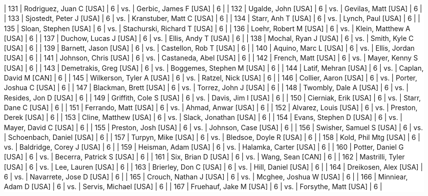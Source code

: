 | 131 | Rodriguez, Juan C [USA] |  6 | vs. | Gerbic, James F [USA] |  6 |
| 132 | Ugalde, John [USA] |  6 | vs. | Gevilas, Matt [USA] |  6 |
| 133 | Sjostedt, Peter J [USA] |  6 | vs. | Kranstuber, Matt C [USA] |  6 |
| 134 | Starr, Anh T [USA] |  6 | vs. | Lynch, Paul [USA] |  6 |
| 135 | Sloan, Stephen [USA] |  6 | vs. | Stachurski, Richard T [USA] |  6 |
| 136 | Loehr, Robert M [USA] |  6 | vs. | Klein, Matthew A [USA] |  6 |
| 137 | Duchow, Lucas J [USA] |  6 | vs. | Ellis, Andy T [USA] |  6 |
| 138 | Mochal, Ryan J [USA] |  6 | vs. | Smith, Kyle C [USA] |  6 |
| 139 | Barnett, Jason [USA] |  6 | vs. | Castellon, Rob T [USA] |  6 |
| 140 | Aquino, Marc L [USA] |  6 | vs. | Ellis, Jordan [USA] |  6 |
| 141 | Johnson, Chris [USA] |  6 | vs. | Castaneda, Abel [USA] |  6 |
| 142 | French, Matt [USA] |  6 | vs. | Mayer, Kenny S [USA] |  6 |
| 143 | Demetrakis, Greg [USA] |  6 | vs. | Boggemes, Stephen M [USA] |  6 |
| 144 | Latif, Mehran [USA] |  6 | vs. | Caplan, David M [CAN] |  6 |
| 145 | Wilkerson, Tyler A [USA] |  6 | vs. | Ratzel, Nick [USA] |  6 |
| 146 | Collier, Aaron [USA] |  6 | vs. | Porter, Joshua C [USA] |  6 |
| 147 | Blackman, Brett [USA] |  6 | vs. | Torrez, John J [USA] |  6 |
| 148 | Twombly, Dale A [USA] |  6 | vs. | Resides, Jon D [USA] |  6 |
| 149 | Griffith, Cole S [USA] |  6 | vs. | Davis, Jim I [USA] |  6 |
| 150 | Cierniak, Erik [USA] |  6 | vs. | Starr, Dane C [USA] |  6 |
| 151 | Ferrando, Matt [USA] |  6 | vs. | Ahmad, Anwar [USA] |  6 |
| 152 | Alvarez, Louis [USA] |  6 | vs. | Preston, Derek [USA] |  6 |
| 153 | Cline, Matthew [USA] |  6 | vs. | Slack, Jonathan [USA] |  6 |
| 154 | Evans, Stephen D [USA] |  6 | vs. | Mayer, David C [USA] |  6 |
| 155 | Preston, Josh [USA] |  6 | vs. | Johnson, Case [USA] |  6 |
| 156 | Swisher, Samuel S [USA] |  6 | vs. | Schoenbach, Daniel [USA] |  6 |
| 157 | Turpyn, Mike [USA] |  6 | vs. | Bledsoe, Doyle R [USA] |  6 |
| 158 | Kold, Phil Mtg [USA] |  6 | vs. | Baldridge, Corey J [USA] |  6 |
| 159 | Heisman, Adam [USA] |  6 | vs. | Halamka, Carter [USA] |  6 |
| 160 | Potter, Daniel G [USA] |  6 | vs. | Becerra, Patrick S [USA] |  6 |
| 161 | Six, Brian D [USA] |  6 | vs. | Wang, Sean [CAN] |  6 |
| 162 | Mastrilli, Tyler [USA] |  6 | vs. | Lee, Lauren [USA] |  6 |
| 163 | Brierley, Don C [USA] |  6 | vs. | Hill, Daniel [USA] |  6 |
| 164 | Dreikosen, Alex [USA] |  6 | vs. | Navarrete, Jose D [USA] |  6 |
| 165 | Crouch, Nathan J [USA] |  6 | vs. | Mcghee, Joshua W [USA] |  6 |
| 166 | Minniear, Adam D [USA] |  6 | vs. | Servis, Michael [USA] |  6 |
| 167 | Fruehauf, Jake M [USA] |  6 | vs. | Forsythe, Matt [USA] |  6 |